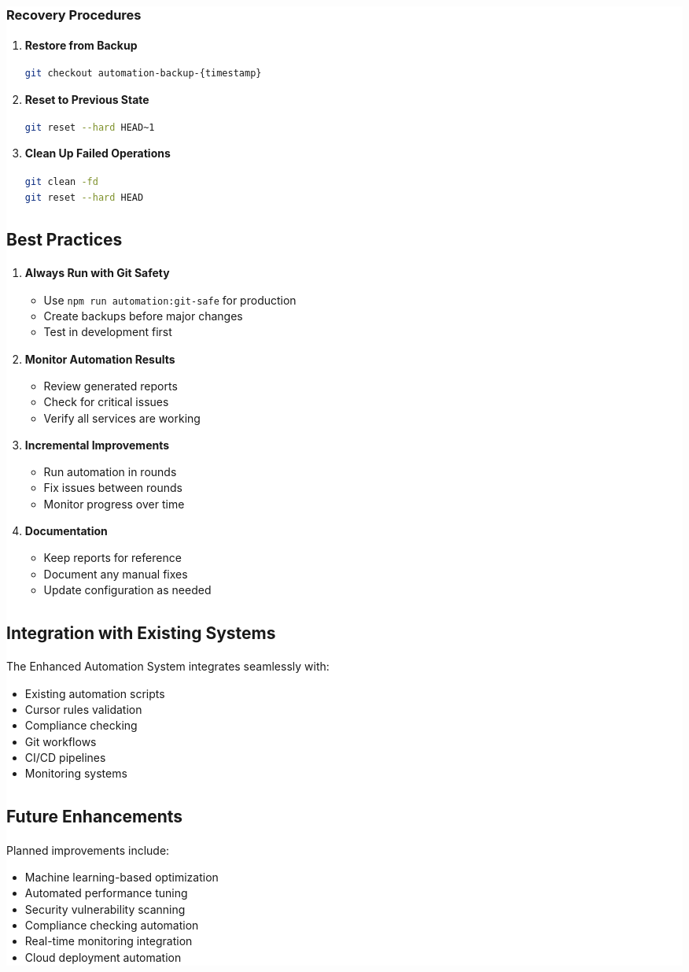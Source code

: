 ### Recovery Procedures

1. **Restore from Backup**
   ```bash
   git checkout automation-backup-{timestamp}
   ```

2. **Reset to Previous State**
   ```bash
   git reset --hard HEAD~1
   ```

3. **Clean Up Failed Operations**
   ```bash
   git clean -fd
   git reset --hard HEAD
   ```

## Best Practices

1. **Always Run with Git Safety**
   - Use `npm run automation:git-safe` for production
   - Create backups before major changes
   - Test in development first

2. **Monitor Automation Results**
   - Review generated reports
   - Check for critical issues
   - Verify all services are working

3. **Incremental Improvements**
   - Run automation in rounds
   - Fix issues between rounds
   - Monitor progress over time

4. **Documentation**
   - Keep reports for reference
   - Document any manual fixes
   - Update configuration as needed

## Integration with Existing Systems

The Enhanced Automation System integrates seamlessly with:
- Existing automation scripts
- Cursor rules validation
- Compliance checking
- Git workflows
- CI/CD pipelines
- Monitoring systems

## Future Enhancements

Planned improvements include:
- Machine learning-based optimization
- Automated performance tuning
- Security vulnerability scanning
- Compliance checking automation
- Real-time monitoring integration
- Cloud deployment automation
